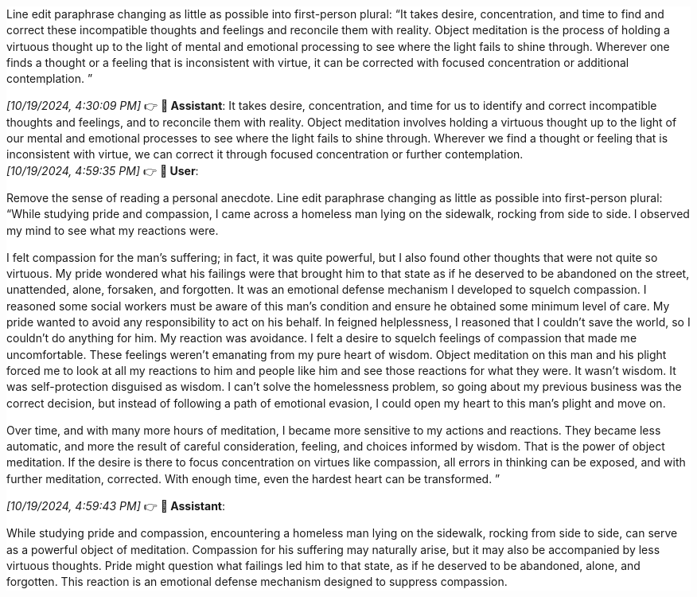 Line edit paraphrase changing as little as possible into first-person plural: “It takes desire, concentration, and time to find and correct these incompatible thoughts and feelings and reconcile them with reality.
Object meditation is the process of holding a virtuous thought up to the light of mental and emotional processing to see where the light fails to shine through.
Wherever one finds a thought or a feeling that is inconsistent with virtue, it can be corrected with focused concentration or additional contemplation.
”<br>

<i>[10/19/2024, 4:30:09 PM]</i> 👉 <b>🤖 Assistant</b>: It takes desire, concentration, and time for us to identify and correct incompatible thoughts and feelings, and to reconcile them with reality. Object meditation involves holding a virtuous thought up to the light of our mental and emotional processes to see where the light fails to shine through. Wherever we find a thought or feeling that is inconsistent with virtue, we can correct it through focused concentration or further contemplation.<br>
<i>[10/19/2024, 4:59:35 PM]</i> 👉 <b>👤 User</b>: 

Remove the sense of reading a personal anecdote. Line edit paraphrase changing as little as possible into first-person plural: “While studying pride and compassion, I came across a homeless man lying on the sidewalk, rocking from side to side. I observed my mind to see what my reactions were.

I felt compassion for the man’s suffering; in fact, it was quite powerful, but I also found other thoughts that were not quite so virtuous.
My pride wondered what his failings were that brought him to that state as if he deserved to be abandoned on the street, unattended, alone, forsaken, and forgotten. It was an emotional defense mechanism I developed to squelch compassion.
I reasoned some social workers must be aware of this man’s condition and ensure he obtained some minimum level of care. My pride wanted to avoid any responsibility to act on his behalf.
In feigned helplessness, I reasoned that I couldn’t save the world, so I couldn’t do anything for him. 
My reaction was avoidance. I felt a desire to squelch feelings of compassion that made me uncomfortable. These feelings weren’t emanating from my pure heart of wisdom.
Object meditation on this man and his plight forced me to look at all my reactions to him and people like him and see those reactions for what they were. It wasn’t wisdom. It was self-protection disguised as wisdom.
I can’t solve the homelessness problem, so going about my previous business was the correct decision, but instead of following a path of emotional evasion, I could open my heart to this man’s plight and move on. 

Over time, and with many more hours of meditation, I became more sensitive to my actions and reactions. They became less automatic, and more the result of careful consideration, feeling, and choices informed by wisdom.
That is the power of object meditation. If the desire is there to focus concentration on virtues like compassion, all errors in thinking can be exposed, and with further meditation, corrected. With enough time, even the hardest heart can be transformed.
”<br>

<i>[10/19/2024, 4:59:43 PM]</i> 👉 <b>🤖 Assistant</b>: 

While studying pride and compassion, encountering a homeless man lying on the sidewalk, rocking from side to side, can serve as a powerful object of meditation. Compassion for his suffering may naturally arise, but it may also be accompanied by less virtuous thoughts. Pride might question what failings led him to that state, as if he deserved to be abandoned, alone, and forgotten. This reaction is an emotional defense mechanism designed to suppress compassion.
